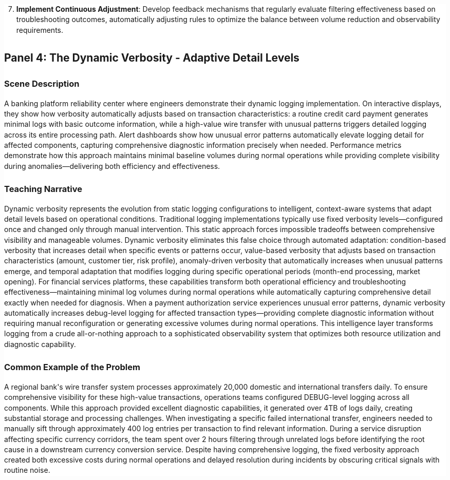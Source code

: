 7. **Implement Continuous Adjustment**: Develop feedback mechanisms that regularly evaluate filtering effectiveness based on troubleshooting outcomes, automatically adjusting rules to optimize the balance between volume reduction and observability requirements.

## Panel 4: The Dynamic Verbosity - Adaptive Detail Levels

### Scene Description

 A banking platform reliability center where engineers demonstrate their dynamic logging implementation. On interactive displays, they show how verbosity automatically adjusts based on transaction characteristics: a routine credit card payment generates minimal logs with basic outcome information, while a high-value wire transfer with unusual patterns triggers detailed logging across its entire processing path. Alert dashboards show how unusual error patterns automatically elevate logging detail for affected components, capturing comprehensive diagnostic information precisely when needed. Performance metrics demonstrate how this approach maintains minimal baseline volumes during normal operations while providing complete visibility during anomalies—delivering both efficiency and effectiveness.

### Teaching Narrative

Dynamic verbosity represents the evolution from static logging configurations to intelligent, context-aware systems that adapt detail levels based on operational conditions. Traditional logging implementations typically use fixed verbosity levels—configured once and changed only through manual intervention. This static approach forces impossible tradeoffs between comprehensive visibility and manageable volumes. Dynamic verbosity eliminates this false choice through automated adaptation: condition-based verbosity that increases detail when specific events or patterns occur, value-based verbosity that adjusts based on transaction characteristics (amount, customer tier, risk profile), anomaly-driven verbosity that automatically increases when unusual patterns emerge, and temporal adaptation that modifies logging during specific operational periods (month-end processing, market opening). For financial services platforms, these capabilities transform both operational efficiency and troubleshooting effectiveness—maintaining minimal log volumes during normal operations while automatically capturing comprehensive detail exactly when needed for diagnosis. When a payment authorization service experiences unusual error patterns, dynamic verbosity automatically increases debug-level logging for affected transaction types—providing complete diagnostic information without requiring manual reconfiguration or generating excessive volumes during normal operations. This intelligence layer transforms logging from a crude all-or-nothing approach to a sophisticated observability system that optimizes both resource utilization and diagnostic capability.

### Common Example of the Problem

A regional bank's wire transfer system processes approximately 20,000 domestic and international transfers daily. To ensure comprehensive visibility for these high-value transactions, operations teams configured DEBUG-level logging across all components. While this approach provided excellent diagnostic capabilities, it generated over 4TB of logs daily, creating substantial storage and processing challenges. When investigating a specific failed international transfer, engineers needed to manually sift through approximately 400 log entries per transaction to find relevant information. During a service disruption affecting specific currency corridors, the team spent over 2 hours filtering through unrelated logs before identifying the root cause in a downstream currency conversion service. Despite having comprehensive logging, the fixed verbosity approach created both excessive costs during normal operations and delayed resolution during incidents by obscuring critical signals with routine noise.
